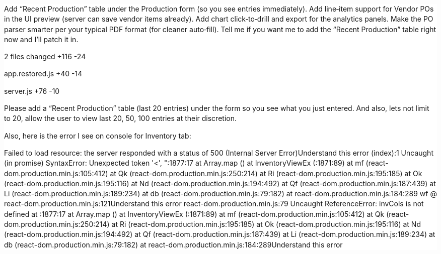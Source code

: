 Add “Recent Production” table under the Production form (so you see entries immediately).
Add line‑item support for Vendor POs in the UI preview (server can save vendor items already).
Add chart click‑to‑drill and export for the analytics panels.
Make the PO parser smarter per your typical PDF format (for cleaner auto‑fill).
Tell me if you want me to add the “Recent Production” table right now and I’ll patch it in.

2 files changed
+116
-24


app.restored.js
+40
-14

server.js
+76
-10

Please add a “Recent Production” table (last 20 entries) under the form so you see what you just entered. And also, lets not limit to 20, allow the user to view last 20, 50, 100 entries at their discretion.

Also, here is the error I see on console for Inventory tab:

Failed to load resource: the server responded with a status of 500 (Internal Server Error)Understand this error
(index):1 Uncaught (in promise) SyntaxError: Unexpected token '<', "<!DOCTYPE "... is not valid JSONUnderstand this error (index):1 Uncaught (in promise) SyntaxError: Unexpected token '<', "<!DOCTYPE "... is not valid JSONUnderstand this error react-dom.production.min.js:121 ReferenceError: invCols is not defined at <anonymous>:1877:17
at Array.map (<anonymous>)
at InventoryViewEx (<anonymous>:1871:89)
at mf (react-dom.production.min.js:105:412)
at Qk (react-dom.production.min.js:250:214)
at Ri (react-dom.production.min.js:195:185)
at Ok (react-dom.production.min.js:195:116)
at Nd (react-dom.production.min.js:194:492)
at Qf (react-dom.production.min.js:187:439)
at Li (react-dom.production.min.js:189:234)
at db (react-dom.production.min.js:79:182)
at react-dom.production.min.js:184:289
wf @ react-dom.production.min.js:121Understand this error
react-dom.production.min.js:79 Uncaught ReferenceError: invCols is not defined
at <anonymous>:1877:17
at Array.map (<anonymous>)
at InventoryViewEx (<anonymous>:1871:89)
at mf (react-dom.production.min.js:105:412)
at Qk (react-dom.production.min.js:250:214)
at Ri (react-dom.production.min.js:195:185)
at Ok (react-dom.production.min.js:195:116)
at Nd (react-dom.production.min.js:194:492)
at Qf (react-dom.production.min.js:187:439)
at Li (react-dom.production.min.js:189:234)
at db (react-dom.production.min.js:79:182)
at react-dom.production.min.js:184:289Understand this error
